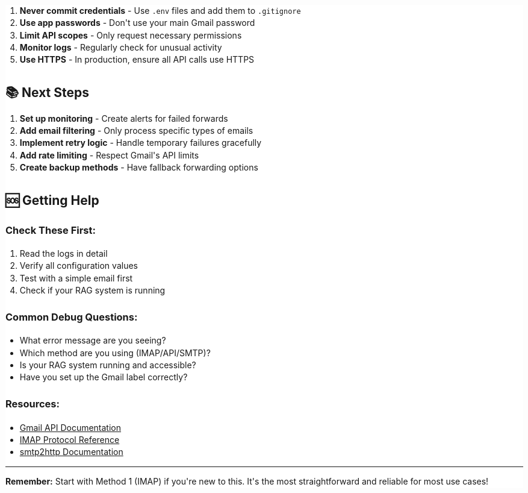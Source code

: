1. **Never commit credentials** - Use `.env` files and add them to `.gitignore`
2. **Use app passwords** - Don't use your main Gmail password
3. **Limit API scopes** - Only request necessary permissions
4. **Monitor logs** - Regularly check for unusual activity
5. **Use HTTPS** - In production, ensure all API calls use HTTPS

## 📚 Next Steps

1. **Set up monitoring** - Create alerts for failed forwards
2. **Add email filtering** - Only process specific types of emails
3. **Implement retry logic** - Handle temporary failures gracefully
4. **Add rate limiting** - Respect Gmail's API limits
5. **Create backup methods** - Have fallback forwarding options

## 🆘 Getting Help

### Check These First:
1. Read the logs in detail
2. Verify all configuration values
3. Test with a simple email first
4. Check if your RAG system is running

### Common Debug Questions:
- What error message are you seeing?
- Which method are you using (IMAP/API/SMTP)?
- Is your RAG system running and accessible?
- Have you set up the Gmail label correctly?

### Resources:
- [Gmail API Documentation](https://developers.google.com/gmail/api)
- [IMAP Protocol Reference](https://tools.ietf.org/html/rfc3501)
- [smtp2http Documentation](https://github.com/chrusty/smtp2http)

---

**Remember:** Start with Method 1 (IMAP) if you're new to this. It's the most straightforward and reliable for most use cases! 